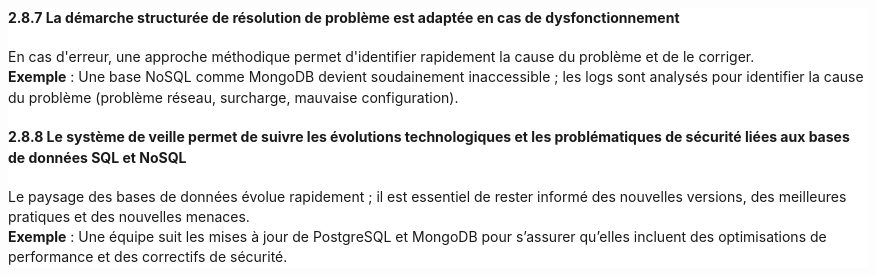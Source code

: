 #### 2.8.7 La démarche structurée de résolution de problème est adaptée en cas de dysfonctionnement

En cas d'erreur, une approche méthodique permet d'identifier rapidement la cause du problème et de le corriger.  
**Exemple** : Une base NoSQL comme MongoDB devient soudainement inaccessible ; les logs sont analysés pour identifier la
cause du problème (problème réseau, surcharge, mauvaise configuration).

#### 2.8.8 Le système de veille permet de suivre les évolutions technologiques et les problématiques de sécurité liées aux bases de données SQL et NoSQL

Le paysage des bases de données évolue rapidement ; il est essentiel de rester informé des nouvelles versions, des
meilleures pratiques et des nouvelles menaces.  
**Exemple** : Une équipe suit les mises à jour de PostgreSQL et MongoDB pour s’assurer qu’elles incluent des
optimisations de performance et des correctifs de sécurité.
